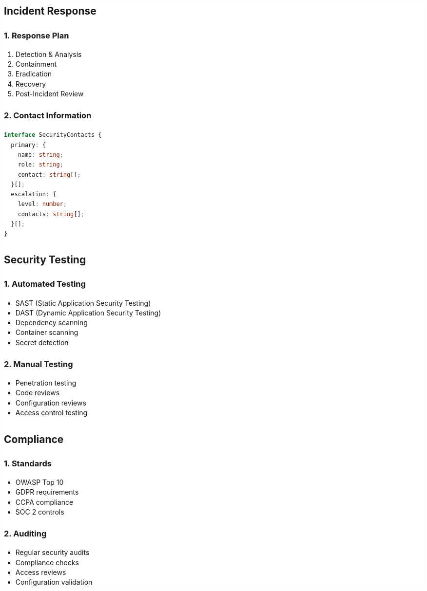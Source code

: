 ## Incident Response

### 1. Response Plan
1. Detection & Analysis
2. Containment
3. Eradication
4. Recovery
5. Post-Incident Review

### 2. Contact Information
```typescript
interface SecurityContacts {
  primary: {
    name: string;
    role: string;
    contact: string[];
  }[];
  escalation: {
    level: number;
    contacts: string[];
  }[];
}
```

## Security Testing

### 1. Automated Testing
- SAST (Static Application Security Testing)
- DAST (Dynamic Application Security Testing)
- Dependency scanning
- Container scanning
- Secret detection

### 2. Manual Testing
- Penetration testing
- Code reviews
- Configuration reviews
- Access control testing

## Compliance

### 1. Standards
- OWASP Top 10
- GDPR requirements
- CCPA compliance
- SOC 2 controls

### 2. Auditing
- Regular security audits
- Compliance checks
- Access reviews
- Configuration validation

